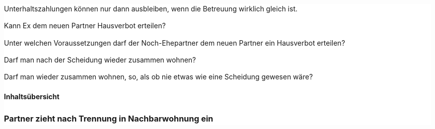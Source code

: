 Unterhaltszahlungen können nur dann ausbleiben, wenn die Betreuung wirklich gleich ist.

Kann Ex dem neuen Partner Hausverbot erteilen?

Unter welchen Voraussetzungen darf der Noch-Ehepartner dem neuen Partner ein Hausverbot erteilen?

Darf man nach der Scheidung wieder zusammen wohnen?

Darf man wieder zusammen wohnen, so, als ob nie etwas wie eine Scheidung gewesen wäre?

#### Inhaltsübersicht

### Partner zieht nach Trennung in Nachbarwohnung ein